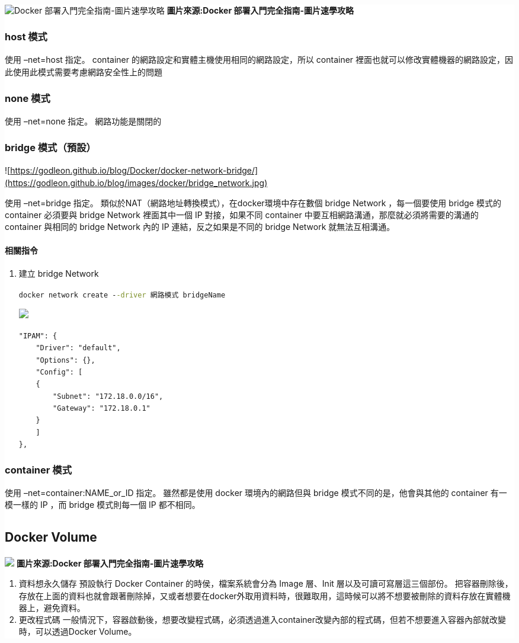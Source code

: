 
![Docker 部署入門完全指南-圖片速學攻略](https://i.imgur.com/x6spq8n.png)
**圖片來源:Docker 部署入門完全指南-圖片速學攻略**
### host 模式
使用 –net=host 指定。
container 的網路設定和實體主機使用相同的網路設定，所以 container 裡面也就可以修改實體機器的網路設定，因此使用此模式需要考慮網路安全性上的問題

### none 模式
使用 –net=none 指定。
網路功能是關閉的

### bridge 模式（預設）

![https://godleon.github.io/blog/Docker/docker-network-bridge/](https://godleon.github.io/blog/images/docker/bridge_network.jpg)


使用 –net=bridge 指定。
類似於NAT（網路地址轉換模式），在docker環境中存在數個 bridge Network ，每一個要使用 bridge 模式的 container 必須要與 bridge Network 裡面其中一個 IP 對接，如果不同 container 中要互相網路溝通，那麼就必須將需要的溝通的  container 與相同的 bridge Network 內的 IP 連結，反之如果是不同的 bridge Network 就無法互相溝通。

#### 相關指令
1. 建立 bridge Network
    ``` cmd
    docker network create --driver 網路模式 bridgeName
    ```
    ![](https://i.imgur.com/Oy4LqHv.png)
    ```
    "IPAM": {
        "Driver": "default",
        "Options": {},
        "Config": [
        {
            "Subnet": "172.18.0.0/16",
            "Gateway": "172.18.0.1"
        }
        ]
    },
	```
### container 模式
使用 –net=container:NAME_or_ID 指定。
雖然都是使用 docker 環境內的網路但與 bridge 模式不同的是，他會與其他的 container 有一模一樣的 IP ，而 bridge 模式則每一個 IP 都不相同。


## Docker Volume
![](https://i.imgur.com/j27DZWx.png)
**圖片來源:Docker 部署入門完全指南-圖片速學攻略**
1. 資料想永久儲存
預設執行 Docker Container 的時侯，檔案系統會分為 Image 層、Init 層以及可讀可寫層這三個部份。
把容器刪除後，存放在上面的資料也就會跟著刪除掉，又或者想要在docker外取用資料時，很難取用，這時候可以將不想要被刪除的資料存放在實體機器上，避免資料。
2. 更改程式碼
一般情況下，容器啟動後，想要改變程式碼，必須透過進入container改變內部的程式碼，但若不想要進入容器內部就改變時，可以透過Docker Volume。
